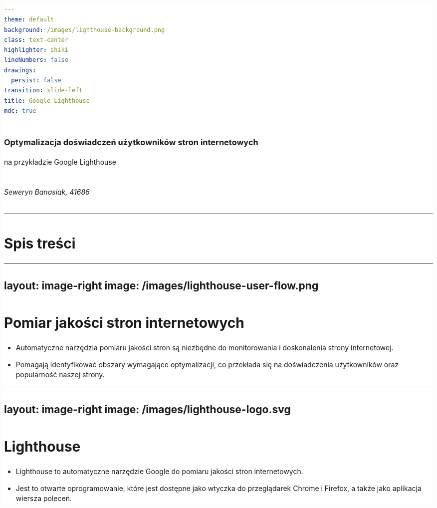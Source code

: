 ```yaml
---
theme: default
background: /images/lighthouse-background.png
class: text-center
highlighter: shiki
lineNumbers: false
drawings:
  persist: false
transition: slide-left
title: Google Lighthouse
mdc: true
---
```


### Optymalizacja doświadczeń użytkowników stron internetowych

na przykładzie Google Lighthouse
<br><br>
###### Seweryn Banasiak, 41686
---

# Spis treści

<Toc maxDepth="1" columns="2"></Toc>

---
layout: image-right
image: /images/lighthouse-user-flow.png
---

# Pomiar jakości stron internetowych
- Automatyczne narzędzia pomiaru jakości stron są niezbędne do monitorowania i doskonalenia strony internetowej.

- Pomagają identyfikować obszary wymagające optymalizacji, co przekłada się na doświadczenia użytkowników oraz popularność naszej strony.

---
layout: image-right
image: /images/lighthouse-logo.svg
---

# Lighthouse
- Lighthouse to automatyczne narzędzie Google do pomiaru jakości stron internetowych.

- Jest to otwarte oprogramowanie, które jest dostępne jako wtyczka do przeglądarek Chrome i Firefox, a także jako aplikacja wiersza poleceń.
